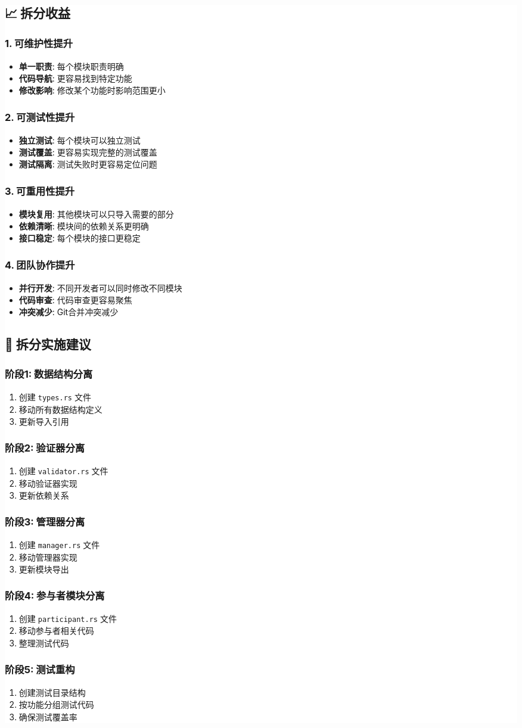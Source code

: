 ## 📈 拆分收益

### 1. 可维护性提升
- **单一职责**: 每个模块职责明确
- **代码导航**: 更容易找到特定功能
- **修改影响**: 修改某个功能时影响范围更小

### 2. 可测试性提升
- **独立测试**: 每个模块可以独立测试
- **测试覆盖**: 更容易实现完整的测试覆盖
- **测试隔离**: 测试失败时更容易定位问题

### 3. 可重用性提升
- **模块复用**: 其他模块可以只导入需要的部分
- **依赖清晰**: 模块间的依赖关系更明确
- **接口稳定**: 每个模块的接口更稳定

### 4. 团队协作提升
- **并行开发**: 不同开发者可以同时修改不同模块
- **代码审查**: 代码审查更容易聚焦
- **冲突减少**: Git合并冲突减少

## 🚀 拆分实施建议

### 阶段1: 数据结构分离
1. 创建 `types.rs` 文件
2. 移动所有数据结构定义
3. 更新导入引用

### 阶段2: 验证器分离
1. 创建 `validator.rs` 文件
2. 移动验证器实现
3. 更新依赖关系

### 阶段3: 管理器分离
1. 创建 `manager.rs` 文件
2. 移动管理器实现
3. 更新模块导出

### 阶段4: 参与者模块分离
1. 创建 `participant.rs` 文件
2. 移动参与者相关代码
3. 整理测试代码

### 阶段5: 测试重构
1. 创建测试目录结构
2. 按功能分组测试代码
3. 确保测试覆盖率
